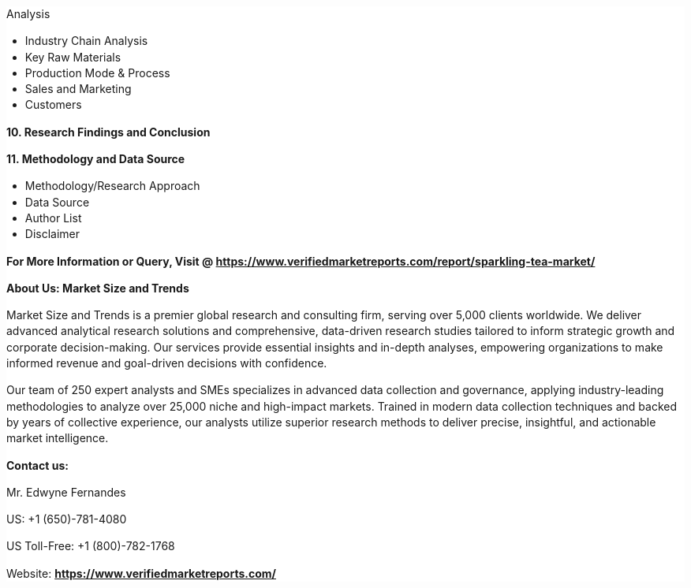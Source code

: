 Analysis</strong></p><ul><li>Industry Chain Analysis</li><li>Key Raw Materials</li><li>Production Mode &amp; Process</li><li>Sales and Marketing</li><li>Customers</li></ul><p><strong>10. Research Findings and Conclusion</strong></p><p><strong>11. Methodology and Data Source</strong></p><ul><li>Methodology/Research Approach</li><li>Data Source</li><li>Author List</li><li>Disclaimer</li></ul></p><p><strong>For More Information or Query, Visit @ <a href="https://www.verifiedmarketreports.com/report/sparkling-tea-market/">https://www.verifiedmarketreports.com/report/sparkling-tea-market/</a></strong></p><p><strong>About Us: Market Size and Trends</strong></p><p>Market Size and Trends is a premier global research and consulting firm, serving over 5,000 clients worldwide. We deliver advanced analytical research solutions and comprehensive, data-driven research studies tailored to inform strategic growth and corporate decision-making. Our services provide essential insights and in-depth analyses, empowering organizations to make informed revenue and goal-driven decisions with confidence.</p><p>Our team of 250 expert analysts and SMEs specializes in advanced data collection and governance, applying industry-leading methodologies to analyze over 25,000 niche and high-impact markets. Trained in modern data collection techniques and backed by years of collective experience, our analysts utilize superior research methods to deliver precise, insightful, and actionable market intelligence.</p><p><strong>Contact us:</strong></p><p>Mr. Edwyne Fernandes</p><p>US: +1 (650)-781-4080</p><p>US Toll-Free: +1 (800)-782-1768</p><p>Website: <strong><a href="https://www.verifiedmarketreports.com/">https://www.verifiedmarketreports.com/</a></strong></p>

